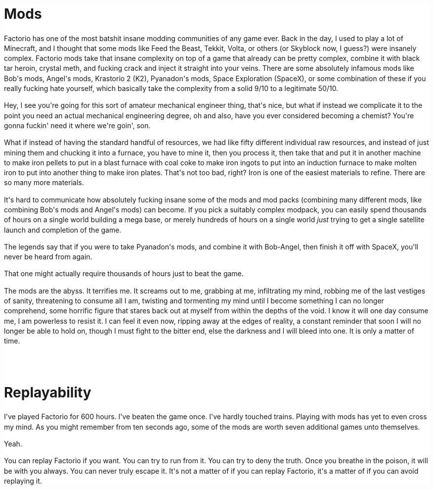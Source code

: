 # Mods

Factorio has one of the most batshit insane modding communities of any game ever. Back in the day, I used to play a lot of Minecraft, and I thought that some mods like Feed the Beast, Tekkit, Volta, or others (or Skyblock now, I guess?) were insanely complex. Factorio mods take that insane complexity on top of a game that already can be pretty complex, combine it with black tar heroin, crystal meth, and fucking crack and inject it straight into your veins. There are some absolutely infamous mods like Bob's mods, Angel's mods, Krastorio 2 (K2), Pyanadon's mods, Space Exploration (SpaceX), or some combination of these if you really fucking hate yourself, which basically take the complexity from a solid 9/10 to a legitimate 50/10.

Hey, I see you're going for this sort of amateur mechanical engineer thing, that's nice, but what if instead we complicate it to the point you need an actual mechanical engineering degree, oh and also, have you ever considered becoming a chemist? You're gonna fuckin' need it where we're goin', son.

What if instead of having the standard handful of resources, we had like fifty different individual raw resources, and instead of just mining them and chucking it into a furnace, you have to mine it, then you process it, then take that and put it in another machine to make iron pellets to put in a blast furnace with coal coke to make iron ingots to put into an induction furnace to make molten iron to put into another thing to make iron plates. That's not too bad, right? Iron is one of the easiest materials to refine. There are so many more materials.

It's hard to communicate how absolutely fucking insane some of the mods and mod packs (combining many different mods, like combining Bob's mods and Angel's mods) can become. If you pick a suitably complex modpack, you can easily spend thousands of hours on a single world building a mega base, or merely hundreds of hours on a single world _just_ trying to get a single satellite launch and completion of the game.

The legends say that if you were to take Pyanadon's mods, and combine it with Bob-Angel, then finish it off with SpaceX, you'll never be heard from again.

That one might actually require thousands of hours just to beat the game.

The mods are the abyss. It terrifies me. It screams out to me, grabbing at me, infiltrating my mind, robbing me of the last vestiges of sanity, threatening to consume all I am, twisting and tormenting my mind until I become something I can no longer comprehend, some horrific figure that stares back out at myself from within the depths of the void. I know it will one day consume me, I am powerless to resist it. I can feel it even now, ripping away at the edges of reality, a constant reminder that soon I will no longer be able to hold on, though I must fight to the bitter end, else the darkness and I will bleed into one. It is only a matter of time.

<br>

# Replayability

I've played Factorio for 600 hours. I've beaten the game once. I've hardly touched trains. Playing with mods has yet to even cross my mind. As you might remember from ten seconds ago, some of the mods are worth seven additional games unto themselves.

Yeah.

You can replay Factorio if you want. You can try to run from it. You can try to deny the truth. Once you breathe in the poison, it will be with you always. You can never truly escape it. It's not a matter of if you can replay Factorio, it's a matter of if you can avoid replaying it.
